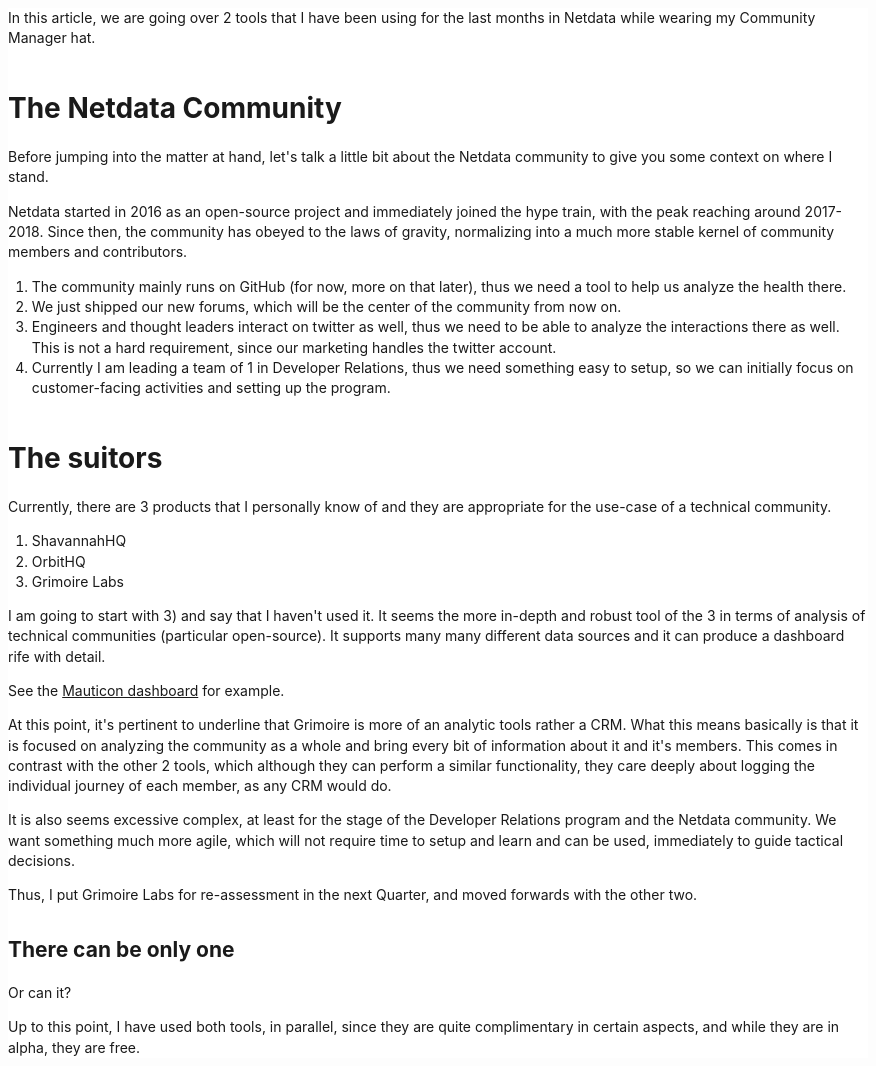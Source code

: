 In this article, we are going over 2 tools that I have been using for the last months in Netdata while wearing my Community Manager hat.

# The Netdata Community

Before jumping into the matter at hand, let's talk a little bit about the Netdata community to give you some context on where I stand.

Netdata started in 2016 as an open-source project and immediately joined the hype train, with the peak reaching around 2017-2018. Since then, the community has obeyed to the laws of gravity, normalizing into a much more stable kernel of community members and contributors.

1) The community mainly runs on GitHub (for now, more on that later), thus we need a tool to help us analyze the health there.
2) We just shipped our new forums, which will be the center of the community from now on. 
3) Engineers and thought leaders interact on twitter as well, thus we need to be able to analyze the interactions there as well. This is not a hard requirement, since our marketing handles the twitter account.
4) Currently I am leading a team of 1 in Developer Relations, thus we need something easy to setup, so we can initially focus on customer-facing activities and setting up the program.

# The suitors

Currently, there are 3 products that I personally know of and they are appropriate for the use-case of a technical community.

1) ShavannahHQ
2) OrbitHQ
3) Grimoire Labs

I am going to start with 3) and say that I haven't used it. It seems the more in-depth and robust tool of the 3 in terms of analysis of technical communities (particular open-source). It supports many many different data sources and it can produce a dashboard rife with detail.

See the [Mauticon dashboard](https://dashboard.mautic.org/app/kibana) for example.

At this point, it's pertinent to underline that Grimoire is more of an analytic tools rather a CRM. What this means basically is that it is focused on analyzing the community as a whole and bring every bit of information about it and it's members. This comes in contrast with the other 2 tools, which although they can perform a similar functionality, they care deeply about logging the individual journey of each member, as any CRM would do.

It is also seems excessive complex, at least for the stage of the Developer Relations program and the Netdata community. We want something much more agile, which will not require time to setup and learn and can be used, immediately to guide tactical decisions.

Thus, I put Grimoire Labs for re-assessment in the next Quarter, and moved forwards with the other two.

## There can be only one

Or can it? 

Up to this point, I have used both tools, in parallel, since they are quite complimentary in certain aspects, and while they are in alpha, they are free.
